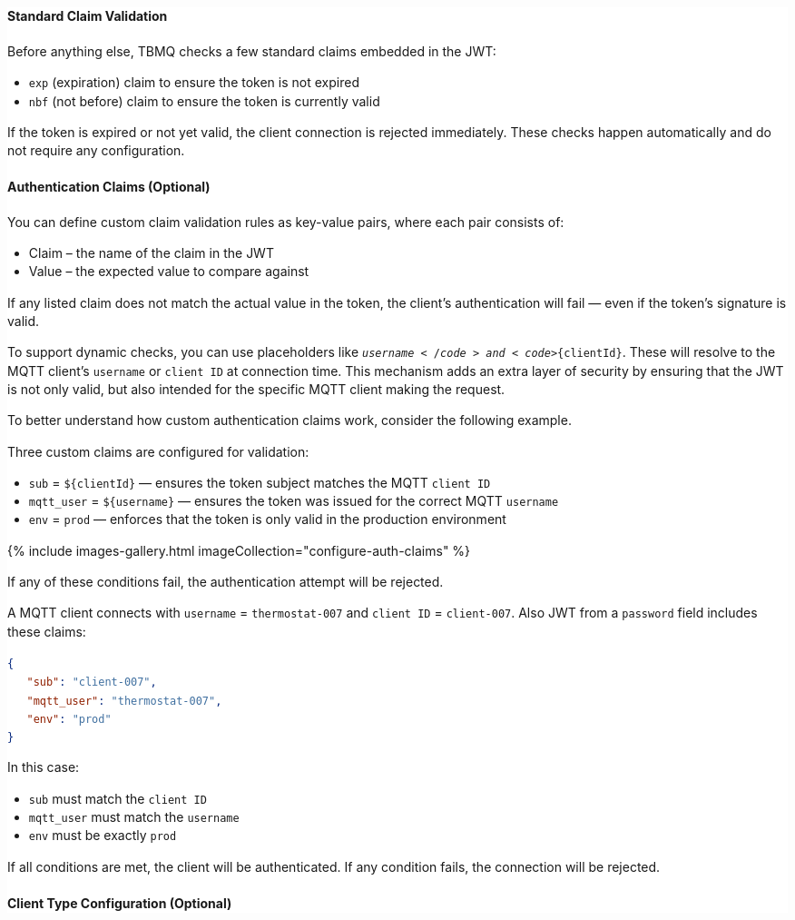 #### Standard Claim Validation

Before anything else, TBMQ checks a few standard claims embedded in the JWT:

- `exp` (expiration) claim to ensure the token is not expired
- `nbf` (not before) claim to ensure the token is currently valid

If the token is expired or not yet valid, the client connection is rejected immediately. 
These checks happen automatically and do not require any configuration.

#### Authentication Claims (Optional)

You can define custom claim validation rules as key-value pairs, where each pair consists of:

 - Claim – the name of the claim in the JWT
 - Value – the expected value to compare against

If any listed claim does not match the actual value in the token, the client’s authentication will fail — even if the token’s signature is valid.

To support dynamic checks, you can use placeholders like <code>${username}</code> and <code>${clientId}</code>. 
These will resolve to the MQTT client’s `username` or `client ID` at connection time. 
This mechanism adds an extra layer of security by ensuring that the JWT is not only valid, but also intended for the specific MQTT client making the request.

To better understand how custom authentication claims work, consider the following example.

Three custom claims are configured for validation:

 - `sub` = <code>${clientId}</code> — ensures the token subject matches the MQTT `client ID`
 - `mqtt_user` = <code>${username}</code> — ensures the token was issued for the correct MQTT `username`
 - `env` = `prod` — enforces that the token is only valid in the production environment

{% include images-gallery.html imageCollection="configure-auth-claims" %}

If any of these conditions fail, the authentication attempt will be rejected.

A MQTT client connects with `username` = `thermostat-007` and `client ID` = `client-007`.
Also JWT from a `password` field includes these claims:

```json
{
   "sub": "client-007",
   "mqtt_user": "thermostat-007",
   "env": "prod"
}
```

In this case:
 - `sub` must match the `client ID`
 - `mqtt_user` must match the `username`
 - `env` must be exactly `prod`

If all conditions are met, the client will be authenticated. If any condition fails, the connection will be rejected.

#### Client Type Configuration (Optional)
